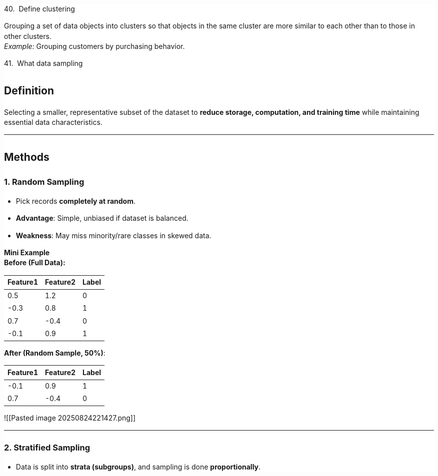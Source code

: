 40.  Define clustering

Grouping a set of data objects into clusters so that objects in the same cluster are more similar to each other than to those in other clusters.  
_Example:_ Grouping customers by purchasing behavior.

41.  What data sampling

## **Definition**

Selecting a smaller, representative subset of the dataset to **reduce storage, computation, and training time** while maintaining essential data characteristics.

---

## **Methods**

### 1. **Random Sampling**

- Pick records **completely at random**.
    
- **Advantage**: Simple, unbiased if dataset is balanced.
    
- **Weakness**: May miss minority/rare classes in skewed data.
    

**Mini Example**  
**Before (Full Data):**

|Feature1|Feature2|Label|
|---|---|---|
|0.5|1.2|0|
|-0.3|0.8|1|
|0.7|-0.4|0|
|-0.1|0.9|1|

**After (Random Sample, 50%)**:

|Feature1|Feature2|Label|
|---|---|---|
|-0.1|0.9|1|
|0.7|-0.4|0|

![[Pasted image 20250824221427.png]]

---

### 2. **Stratified Sampling**

- Data is split into **strata (subgroups)**, and sampling is done **proportionally**.
    
